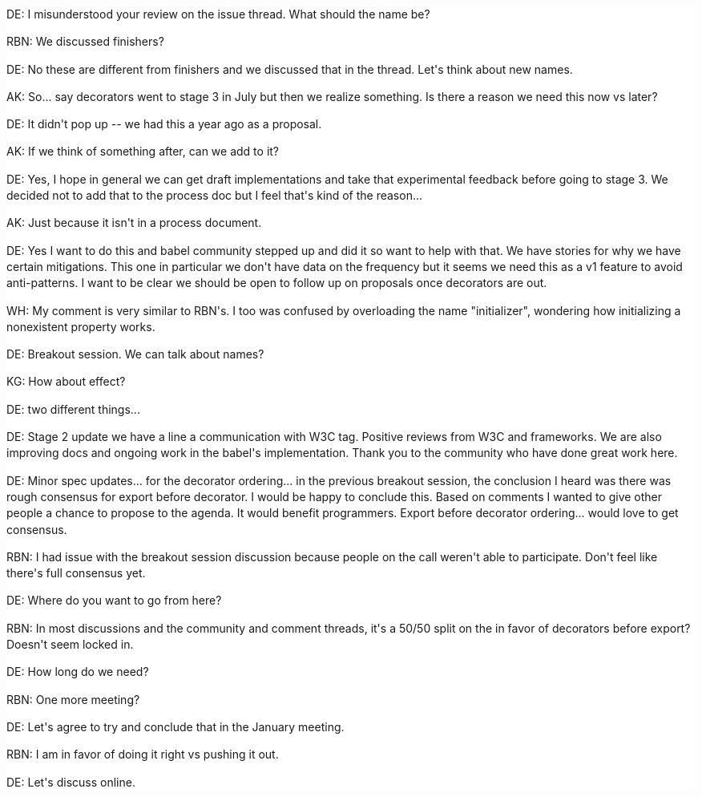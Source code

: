 DE: I misunderstood your review on the issue thread. What should the name be?

RBN: We discussed finishers?

DE: No these are different from finishers and we discussed that in the thread. Let's think about new names.

AK: So... say decorators went to stage 3 in July but then we realize something. Is there a reason we need this now vs later?

DE: It didn't pop up -- we had this a year ago as a proposal.

AK: If we think of something after, can we add to it?

DE: Yes, I hope in general we can get draft implementations and take that experimental feedback before going to stage 3. We decided not to add that to the process doc but I feel that's kind of the reason...

AK: Just because it isn't in a process document.

DE: Yes I want to do this and babel community stepped up and did it so want to help with that. We have stories for why we have certain mitigations. This one in particular we don't have data on the frequency but it seems we need this as a v1 feature to avoid anti-patterns. I want to be clear we should be open to follow up on proposals once decorators are out.

WH: My comment is very similar to RBN's. I too was confused by overloading the name "initializer", wondering how initializing a nonexistent property works.

DE: Breakout session. We can talk about names?

KG: How about effect?

DE: two different things...

DE: Stage 2 update we have a line a communication with W3C tag. Positive reviews from W3C and frameworks. We are also improving docs and ongoing work in the babel's implementation. Thank you to the community who have done great work here.

DE: Minor spec updates... for the decorator ordering... in the previous breakout session, the conclusion I heard was there was rough consensus for export before decorator. I would be happy to conclude this. Based on comments I wanted to give other people a chance to propose to the agenda. It would benefit programmers. Export before decorator ordering... would love to get consensus.

RBN: I had issue with the breakout session discussion because people on the call weren't able to participate. Don't feel like there's full consensus yet.

DE: Where do you want to go from here?

RBN: In most discussions and the community and comment threads, it's a 50/50 split on the in favor of decorators before export? Doesn't seem locked in.

DE: How long do we need?

RBN: One more meeting? 

DE: Let's agree to try and conclude that in the January meeting.

RBN: I am in favor of doing it right vs pushing it out.

DE: Let's discuss online.
